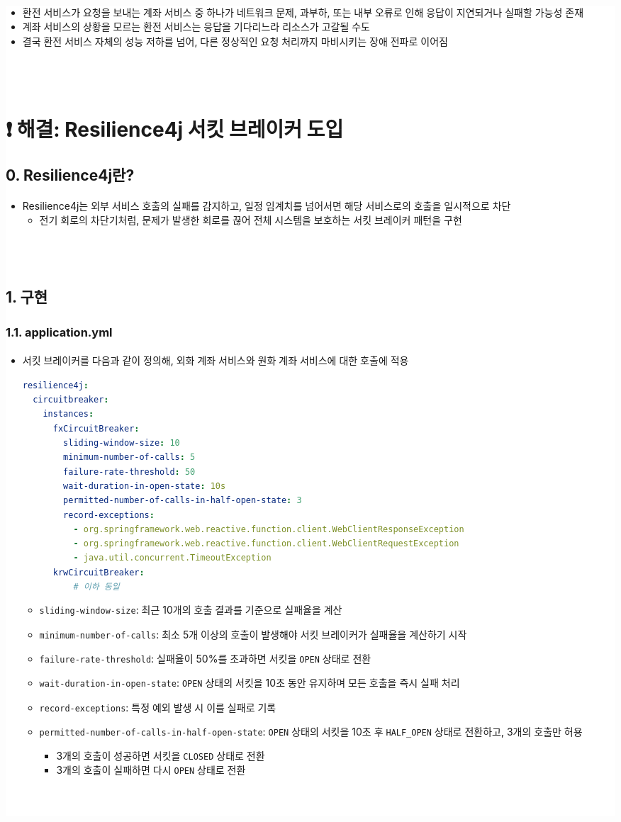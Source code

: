 - 환전 서비스가 요청을 보내는 계좌 서비스 중 하나가 네트워크 문제, 과부하, 또는 내부 오류로 인해 응답이 지연되거나 실패할 가능성 존재
- 계좌 서비스의 상황을 모르는 환전 서비스는 응답을 기다리느라 리소스가 고갈될 수도
- 결국 환전 서비스 자체의 성능 저하를 넘어, 다른 정상적인 요청 처리까지 마비시키는 장애 전파로 이어짐

</br></br>

# ❗ 해결: Resilience4j 서킷 브레이커 도입

## 0. Resilience4j란?

- Resilience4j는 외부 서비스 호출의 실패를 감지하고, 일정 임계치를 넘어서면 해당 서비스로의 호출을 일시적으로 차단
  - 전기 회로의 차단기처럼, 문제가 발생한 회로를 끊어 전체 시스템을 보호하는 서킷 브레이커 패턴을 구현

</br></br>

## 1. 구현

### 1.1. application.yml

- 서킷 브레이커를 다음과 같이 정의해, 외화 계좌 서비스와 원화 계좌 서비스에 대한 호출에 적용

  ```yaml
  resilience4j:
    circuitbreaker:
      instances:
        fxCircuitBreaker:
          sliding-window-size: 10
          minimum-number-of-calls: 5
          failure-rate-threshold: 50
          wait-duration-in-open-state: 10s
          permitted-number-of-calls-in-half-open-state: 3
          record-exceptions:
            - org.springframework.web.reactive.function.client.WebClientResponseException
            - org.springframework.web.reactive.function.client.WebClientRequestException
            - java.util.concurrent.TimeoutException
        krwCircuitBreaker:
        	# 이하 동일
  ```

  *   `sliding-window-size`: 최근 10개의 호출 결과를 기준으로 실패율을 계산
  *   `minimum-number-of-calls`: 최소 5개 이상의 호출이 발생해야 서킷 브레이커가 실패율을 계산하기 시작
  *   `failure-rate-threshold`: 실패율이 50%를 초과하면 서킷을 `OPEN` 상태로 전환
  *   `wait-duration-in-open-state`: `OPEN` 상태의 서킷을 10초 동안 유지하며 모든 호출을 즉시 실패 처리
  *   `record-exceptions`: 특정 예외 발생 시 이를 실패로 기록

  *   `permitted-number-of-calls-in-half-open-state`: `OPEN` 상태의 서킷을 10초 후 `HALF_OPEN` 상태로 전환하고, 3개의 호출만 허용
      *   3개의 호출이 성공하면 서킷을 `CLOSED` 상태로 전환
      *   3개의 호출이 실패하면 다시 `OPEN` 상태로 전환


</br></br>

